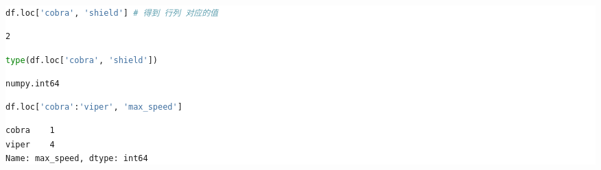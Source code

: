 

```python
df.loc['cobra', 'shield'] # 得到 行列 对应的值
```




    2




```python
type(df.loc['cobra', 'shield'])
```




    numpy.int64




```python
df.loc['cobra':'viper', 'max_speed']
```




    cobra    1
    viper    4
    Name: max_speed, dtype: int64
